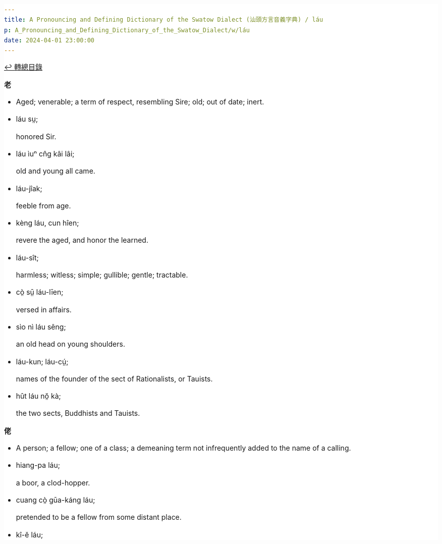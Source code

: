 ```yaml
---
title: A Pronouncing and Defining Dictionary of the Swatow Dialect (汕頭方言音義字典) / láu
p: A_Pronouncing_and_Defining_Dictionary_of_the_Swatow_Dialect/w/láu
date: 2024-04-01 23:00:00
---
```


[↩️ 轉總目錄](/A_Pronouncing_and_Defining_Dictionary_of_the_Swatow_Dialect)


**老**
- Aged; venerable; a term of respect, resembling Sire; old; out of date; inert.

- láu sṳ;

  honored Sir.

- láu ìuⁿ cn̂g kâi lâi;

  old and young all came.

- láu-jîak;

  feeble from age.

- kèng láu, cun hîen;

  revere the aged, and honor the learned.

- láu-sît;

  harmless; witless; simple; gullible; gentle; tractable.

- cò̤ sṳ̄ láu-līen;

  versed in affairs.

- sìo nì láu sêng;

  an old head on young shoulders.

- láu-kun; láu-cṳ́;

  names of the founder of the sect of Rationalists, or Tauists.

- hût láu nŏ̤ kà;

  the two sects, Buddhists and Tauists.

**佬**
- A person; a fellow; one of a class; a demeaning term not infrequently added to the name of a calling.

- hiang-pa láu;

  a boor, a clod-hopper.

- cuang cò̤ gūa-káng láu;

  pretended to be a fellow from some distant place.

- kî-ĕ láu;
